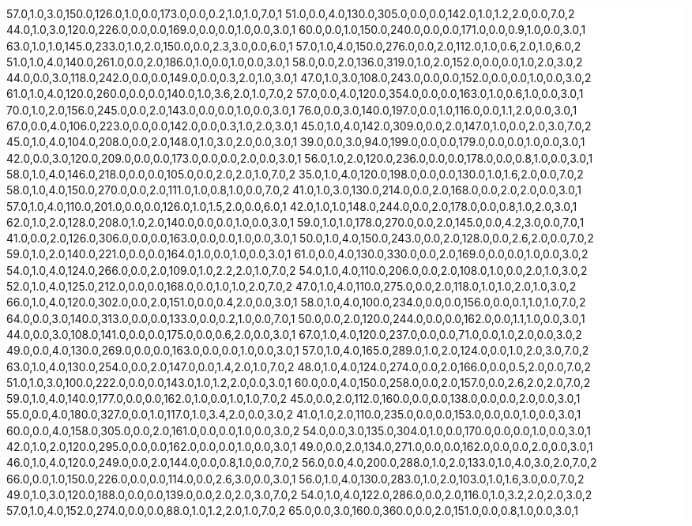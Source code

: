 57.0,1.0,3.0,150.0,126.0,1.0,0.0,173.0,0.0,0.2,1.0,1.0,7.0,1
51.0,0.0,4.0,130.0,305.0,0.0,0.0,142.0,1.0,1.2,2.0,0.0,7.0,2
44.0,1.0,3.0,120.0,226.0,0.0,0.0,169.0,0.0,0.0,1.0,0.0,3.0,1
60.0,0.0,1.0,150.0,240.0,0.0,0.0,171.0,0.0,0.9,1.0,0.0,3.0,1
63.0,1.0,1.0,145.0,233.0,1.0,2.0,150.0,0.0,2.3,3.0,0.0,6.0,1
57.0,1.0,4.0,150.0,276.0,0.0,2.0,112.0,1.0,0.6,2.0,1.0,6.0,2
51.0,1.0,4.0,140.0,261.0,0.0,2.0,186.0,1.0,0.0,1.0,0.0,3.0,1
58.0,0.0,2.0,136.0,319.0,1.0,2.0,152.0,0.0,0.0,1.0,2.0,3.0,2
44.0,0.0,3.0,118.0,242.0,0.0,0.0,149.0,0.0,0.3,2.0,1.0,3.0,1
47.0,1.0,3.0,108.0,243.0,0.0,0.0,152.0,0.0,0.0,1.0,0.0,3.0,2
61.0,1.0,4.0,120.0,260.0,0.0,0.0,140.0,1.0,3.6,2.0,1.0,7.0,2
57.0,0.0,4.0,120.0,354.0,0.0,0.0,163.0,1.0,0.6,1.0,0.0,3.0,1
70.0,1.0,2.0,156.0,245.0,0.0,2.0,143.0,0.0,0.0,1.0,0.0,3.0,1
76.0,0.0,3.0,140.0,197.0,0.0,1.0,116.0,0.0,1.1,2.0,0.0,3.0,1
67.0,0.0,4.0,106.0,223.0,0.0,0.0,142.0,0.0,0.3,1.0,2.0,3.0,1
45.0,1.0,4.0,142.0,309.0,0.0,2.0,147.0,1.0,0.0,2.0,3.0,7.0,2
45.0,1.0,4.0,104.0,208.0,0.0,2.0,148.0,1.0,3.0,2.0,0.0,3.0,1
39.0,0.0,3.0,94.0,199.0,0.0,0.0,179.0,0.0,0.0,1.0,0.0,3.0,1
42.0,0.0,3.0,120.0,209.0,0.0,0.0,173.0,0.0,0.0,2.0,0.0,3.0,1
56.0,1.0,2.0,120.0,236.0,0.0,0.0,178.0,0.0,0.8,1.0,0.0,3.0,1
58.0,1.0,4.0,146.0,218.0,0.0,0.0,105.0,0.0,2.0,2.0,1.0,7.0,2
35.0,1.0,4.0,120.0,198.0,0.0,0.0,130.0,1.0,1.6,2.0,0.0,7.0,2
58.0,1.0,4.0,150.0,270.0,0.0,2.0,111.0,1.0,0.8,1.0,0.0,7.0,2
41.0,1.0,3.0,130.0,214.0,0.0,2.0,168.0,0.0,2.0,2.0,0.0,3.0,1
57.0,1.0,4.0,110.0,201.0,0.0,0.0,126.0,1.0,1.5,2.0,0.0,6.0,1
42.0,1.0,1.0,148.0,244.0,0.0,2.0,178.0,0.0,0.8,1.0,2.0,3.0,1
62.0,1.0,2.0,128.0,208.0,1.0,2.0,140.0,0.0,0.0,1.0,0.0,3.0,1
59.0,1.0,1.0,178.0,270.0,0.0,2.0,145.0,0.0,4.2,3.0,0.0,7.0,1
41.0,0.0,2.0,126.0,306.0,0.0,0.0,163.0,0.0,0.0,1.0,0.0,3.0,1
50.0,1.0,4.0,150.0,243.0,0.0,2.0,128.0,0.0,2.6,2.0,0.0,7.0,2
59.0,1.0,2.0,140.0,221.0,0.0,0.0,164.0,1.0,0.0,1.0,0.0,3.0,1
61.0,0.0,4.0,130.0,330.0,0.0,2.0,169.0,0.0,0.0,1.0,0.0,3.0,2
54.0,1.0,4.0,124.0,266.0,0.0,2.0,109.0,1.0,2.2,2.0,1.0,7.0,2
54.0,1.0,4.0,110.0,206.0,0.0,2.0,108.0,1.0,0.0,2.0,1.0,3.0,2
52.0,1.0,4.0,125.0,212.0,0.0,0.0,168.0,0.0,1.0,1.0,2.0,7.0,2
47.0,1.0,4.0,110.0,275.0,0.0,2.0,118.0,1.0,1.0,2.0,1.0,3.0,2
66.0,1.0,4.0,120.0,302.0,0.0,2.0,151.0,0.0,0.4,2.0,0.0,3.0,1
58.0,1.0,4.0,100.0,234.0,0.0,0.0,156.0,0.0,0.1,1.0,1.0,7.0,2
64.0,0.0,3.0,140.0,313.0,0.0,0.0,133.0,0.0,0.2,1.0,0.0,7.0,1
50.0,0.0,2.0,120.0,244.0,0.0,0.0,162.0,0.0,1.1,1.0,0.0,3.0,1
44.0,0.0,3.0,108.0,141.0,0.0,0.0,175.0,0.0,0.6,2.0,0.0,3.0,1
67.0,1.0,4.0,120.0,237.0,0.0,0.0,71.0,0.0,1.0,2.0,0.0,3.0,2
49.0,0.0,4.0,130.0,269.0,0.0,0.0,163.0,0.0,0.0,1.0,0.0,3.0,1
57.0,1.0,4.0,165.0,289.0,1.0,2.0,124.0,0.0,1.0,2.0,3.0,7.0,2
63.0,1.0,4.0,130.0,254.0,0.0,2.0,147.0,0.0,1.4,2.0,1.0,7.0,2
48.0,1.0,4.0,124.0,274.0,0.0,2.0,166.0,0.0,0.5,2.0,0.0,7.0,2
51.0,1.0,3.0,100.0,222.0,0.0,0.0,143.0,1.0,1.2,2.0,0.0,3.0,1
60.0,0.0,4.0,150.0,258.0,0.0,2.0,157.0,0.0,2.6,2.0,2.0,7.0,2
59.0,1.0,4.0,140.0,177.0,0.0,0.0,162.0,1.0,0.0,1.0,1.0,7.0,2
45.0,0.0,2.0,112.0,160.0,0.0,0.0,138.0,0.0,0.0,2.0,0.0,3.0,1
55.0,0.0,4.0,180.0,327.0,0.0,1.0,117.0,1.0,3.4,2.0,0.0,3.0,2
41.0,1.0,2.0,110.0,235.0,0.0,0.0,153.0,0.0,0.0,1.0,0.0,3.0,1
60.0,0.0,4.0,158.0,305.0,0.0,2.0,161.0,0.0,0.0,1.0,0.0,3.0,2
54.0,0.0,3.0,135.0,304.0,1.0,0.0,170.0,0.0,0.0,1.0,0.0,3.0,1
42.0,1.0,2.0,120.0,295.0,0.0,0.0,162.0,0.0,0.0,1.0,0.0,3.0,1
49.0,0.0,2.0,134.0,271.0,0.0,0.0,162.0,0.0,0.0,2.0,0.0,3.0,1
46.0,1.0,4.0,120.0,249.0,0.0,2.0,144.0,0.0,0.8,1.0,0.0,7.0,2
56.0,0.0,4.0,200.0,288.0,1.0,2.0,133.0,1.0,4.0,3.0,2.0,7.0,2
66.0,0.0,1.0,150.0,226.0,0.0,0.0,114.0,0.0,2.6,3.0,0.0,3.0,1
56.0,1.0,4.0,130.0,283.0,1.0,2.0,103.0,1.0,1.6,3.0,0.0,7.0,2
49.0,1.0,3.0,120.0,188.0,0.0,0.0,139.0,0.0,2.0,2.0,3.0,7.0,2
54.0,1.0,4.0,122.0,286.0,0.0,2.0,116.0,1.0,3.2,2.0,2.0,3.0,2
57.0,1.0,4.0,152.0,274.0,0.0,0.0,88.0,1.0,1.2,2.0,1.0,7.0,2
65.0,0.0,3.0,160.0,360.0,0.0,2.0,151.0,0.0,0.8,1.0,0.0,3.0,1